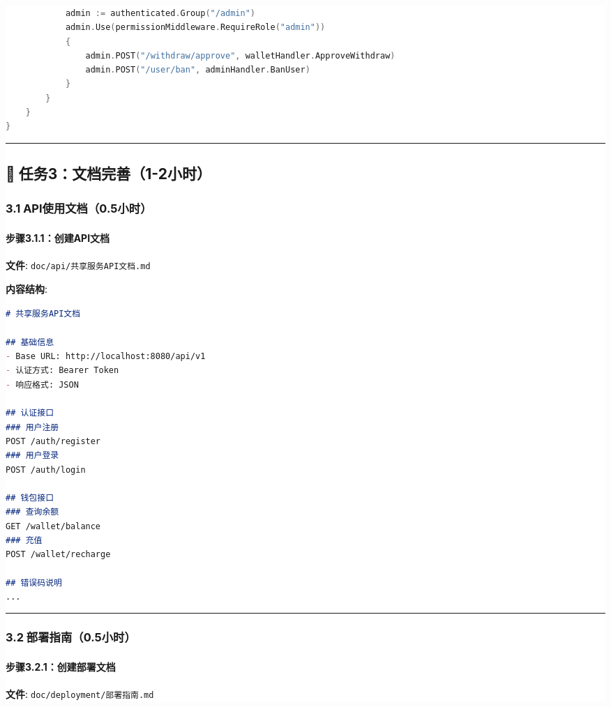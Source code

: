 ```go
            admin := authenticated.Group("/admin")
            admin.Use(permissionMiddleware.RequireRole("admin"))
            {
                admin.POST("/withdraw/approve", walletHandler.ApproveWithdraw)
                admin.POST("/user/ban", adminHandler.BanUser)
            }
        }
    }
}
```

---

## 🎯 任务3：文档完善（1-2小时）

### 3.1 API使用文档（0.5小时）

#### 步骤3.1.1：创建API文档
**文件**: `doc/api/共享服务API文档.md`

**内容结构**:
```markdown
# 共享服务API文档

## 基础信息
- Base URL: http://localhost:8080/api/v1
- 认证方式: Bearer Token
- 响应格式: JSON

## 认证接口
### 用户注册
POST /auth/register
### 用户登录
POST /auth/login

## 钱包接口
### 查询余额
GET /wallet/balance
### 充值
POST /wallet/recharge

## 错误码说明
...
```

---

### 3.2 部署指南（0.5小时）

#### 步骤3.2.1：创建部署文档
**文件**: `doc/deployment/部署指南.md`
